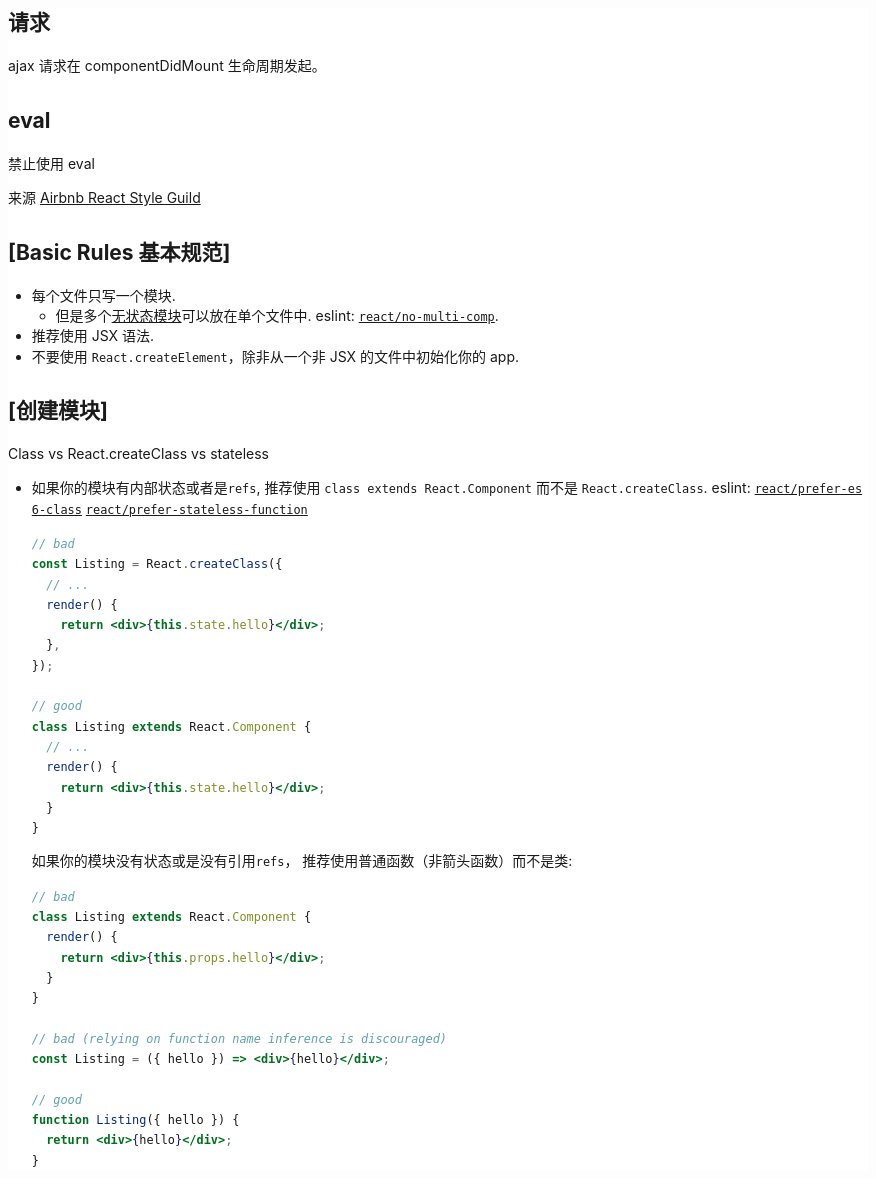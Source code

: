 ## 请求

ajax 请求在 componentDidMount 生命周期发起。

## eval

禁止使用 eval

来源 [Airbnb React Style Guild](https://github.com/JasonBoy/javascript/blob/master/react/README.md)

## [Basic Rules 基本规范]

- 每个文件只写一个模块.
  - 但是多个[无状态模块](https://facebook.github.io/react/docs/reusable-components.html#stateless-functions)可以放在单个文件中. eslint: [`react/no-multi-comp`](https://github.com/yannickcr/eslint-plugin-react/blob/master/docs/rules/no-multi-comp.md#ignorestateless).
- 推荐使用 JSX 语法.
- 不要使用 `React.createElement`，除非从一个非 JSX 的文件中初始化你的 app.

## [创建模块]

Class vs React.createClass vs stateless

- 如果你的模块有内部状态或者是`refs`, 推荐使用 `class extends React.Component` 而不是 `React.createClass`. eslint: [`react/prefer-es6-class`](https://github.com/yannickcr/eslint-plugin-react/blob/master/docs/rules/prefer-es6-class.md) [`react/prefer-stateless-function`](https://github.com/yannickcr/eslint-plugin-react/blob/master/docs/rules/prefer-stateless-function.md)

  ```jsx
  // bad
  const Listing = React.createClass({
    // ...
    render() {
      return <div>{this.state.hello}</div>;
    },
  });

  // good
  class Listing extends React.Component {
    // ...
    render() {
      return <div>{this.state.hello}</div>;
    }
  }
  ```

  如果你的模块没有状态或是没有引用`refs`， 推荐使用普通函数（非箭头函数）而不是类:

  ```jsx
  // bad
  class Listing extends React.Component {
    render() {
      return <div>{this.props.hello}</div>;
    }
  }

  // bad (relying on function name inference is discouraged)
  const Listing = ({ hello }) => <div>{hello}</div>;

  // good
  function Listing({ hello }) {
    return <div>{hello}</div>;
  }
  ```
